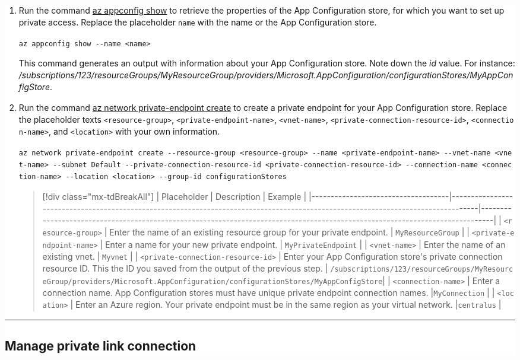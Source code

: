 1. Run the command [az appconfig show](/cli/azure/appconfig/#az-appconfig-show) to retrieve the properties of the App Configuration store, for which you want to set up private access. Replace the placeholder `name` with the name or the App Configuration store.

    ```azurecli-interactive
    az appconfig show --name <name>
    ```

    This command generates an output with information about your App Configuration store. Note down the *id* value. For instance: */subscriptions/123/resourceGroups/MyResourceGroup/providers/Microsoft.AppConfiguration/configurationStores/MyAppConfigStore*.

1. Run the command [az network private-endpoint create](/cli/azure/network/private-endpoint#az-network-private-endpoint-create) to create a private endpoint for your App Configuration store. Replace the placeholder texts `<resource-group>`, `<private-endpoint-name>`, `<vnet-name>`, `<private-connection-resource-id>`, `<connection-name>`, and `<location>` with your own information.

    ```azurecli-interactive
    az network private-endpoint create --resource-group <resource-group> --name <private-endpoint-name> --vnet-name <vnet-name> --subnet Default --private-connection-resource-id <private-connection-resource-id> --connection-name <connection-name> --location <location> --group-id configurationStores
    ```

    > [!div class="mx-tdBreakAll"]
    > | Placeholder                        | Description                                                                                                                      | Example                                                                                                                      |
    > |------------------------------------|----------------------------------------------------------------------------------------------------------------------------------|------------------------------------------------------------------------------------------------------------------------------|
    > | `<resource-group>`                 | Enter the name of an existing resource group for your private endpoint.                                                          | `MyResourceGroup`                                                                                                            |
    > | `<private-endpoint-name>`          | Enter a name for your new private endpoint.                                                                                      | `MyPrivateEndpoint`                                                                                                          |
    > | `<vnet-name>`                      | Enter the name of an existing vnet.                                                                                              | `Myvnet`                                                                                                                     |
    > | `<private-connection-resource-id>` | Enter your App Configuration store's private connection resource ID. This the ID you saved from the output of the previous step. | `/subscriptions/123/resourceGroups/MyResourceGroup/providers/Microsoft.AppConfiguration/configurationStores/MyAppConfigStore`|
    > | `<connection-name>`                | Enter a connection name. App Configuration stores must have unique private endpoint connection names.                            |`MyConnection`                                                                                                                |
    > | `<location>`                       | Enter an Azure region. Your private endpoint must be in the same region as your virtual network.                                 |`centralus`                                                                                                                   |  

---

## Manage private link connection
